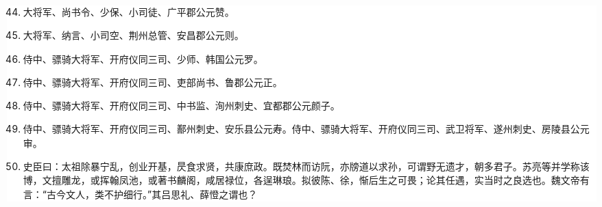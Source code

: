 44. <span id="苏亮弟湛柳虬吕思礼薛憕薛寘李昶元伟-44"></span>
大将军、尚书令、少保、小司徒、广平郡公元赞。

45. <span id="苏亮弟湛柳虬吕思礼薛憕薛寘李昶元伟-45"></span>
大将军、纳言、小司空、荆州总管、安昌郡公元则。

46. <span id="苏亮弟湛柳虬吕思礼薛憕薛寘李昶元伟-46"></span>
侍中、骠骑大将军、开府仪同三司、少师、韩国公元罗。

47. <span id="苏亮弟湛柳虬吕思礼薛憕薛寘李昶元伟-47"></span>
侍中、骠骑大将军、开府仪同三司、吏部尚书、鲁郡公元正。

48. <span id="苏亮弟湛柳虬吕思礼薛憕薛寘李昶元伟-48"></span>
侍中、骠骑大将军、开府仪同三司、中书监、洵州刺史、宜都郡公元颜子。

49. <span id="苏亮弟湛柳虬吕思礼薛憕薛寘李昶元伟-49"></span>
侍中、骠骑大将军、开府仪同三司、鄯州刺史、安乐县公元寿。侍中、骠骑大将军、开府仪同三司、武卫将军、遂州刺史、房陵县公元审。

50. <span id="苏亮弟湛柳虬吕思礼薛憕薛寘李昶元伟-50"></span>
史臣曰：太祖除暴宁乱，创业开基，昃食求贤，共康庶政。既焚林而访阮，亦牓道以求孙，可谓野无遗才，朝多君子。苏亮等并学称该博，文擅雕龙，或挥翰凤池，或著书麟阁，咸居禄位，各逞琳琅。拟彼陈、徐，惭后生之可畏；论其任遇，实当时之良选也。魏文帝有言：“古今文人，类不护细行。”其吕思礼、薛憕之谓也？
